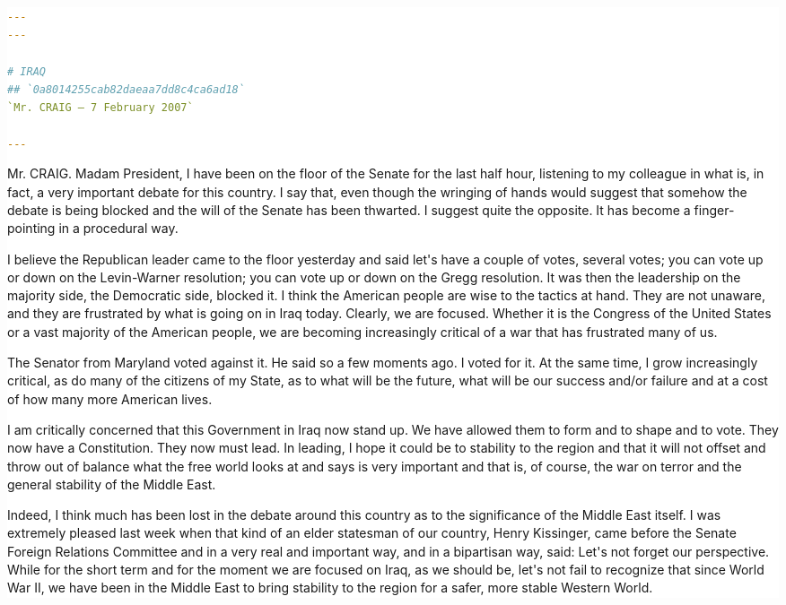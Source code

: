 ```yaml
---
---

# IRAQ
## `0a8014255cab82daeaa7dd8c4ca6ad18`
`Mr. CRAIG — 7 February 2007`

---
```



Mr. CRAIG. Madam President, I have been on the floor of the Senate 
for the last half hour, listening to my colleague in what is, in fact, 
a very important debate for this country. I say that, even though the 
wringing of hands would suggest that somehow the debate is being 
blocked and the will of the Senate has been thwarted. I suggest quite 
the opposite. It has become a finger-pointing in a procedural way.

I believe the Republican leader came to the floor yesterday and said 
let's have a couple of votes, several votes; you can vote up or down on 
the Levin-Warner resolution; you can vote up or down on the Gregg 
resolution. It was then the leadership on the majority side, the 
Democratic side, blocked it. I think the American people are wise to 
the tactics at hand. They are not unaware, and they are frustrated by 
what is going on in Iraq today. Clearly, we are focused. Whether it is 
the Congress of the United States or a vast majority of the American 
people, we are becoming increasingly critical of a war that has 
frustrated many of us.

The Senator from Maryland voted against it. He said so a few moments 
ago. I voted for it. At the same time, I grow increasingly critical, as 
do many of the citizens of my State, as to what will be the future, 
what will be our success and/or failure and at a cost of how many more 
American lives.

I am critically concerned that this Government in Iraq now stand up. 
We have allowed them to form and to shape and to vote. They now have a 
Constitution. They now must lead. In leading, I hope it could be to 
stability to the region and that it will not offset and throw out of 
balance what the free world looks at and says is very important and 
that is, of course, the war on terror and the general stability of the 
Middle East.

Indeed, I think much has been lost in the debate around this country 
as to the significance of the Middle East itself. I was extremely 
pleased last week when that kind of an elder statesman of our country, 
Henry Kissinger, came before the Senate Foreign Relations Committee and 
in a very real and important way, and in a bipartisan way, said: Let's 
not forget our perspective. While for the short term and for the moment 
we are focused on Iraq, as we should be, let's not fail to recognize 
that since World War II, we have been in the Middle East to bring 
stability to the region for a safer, more stable Western World.
